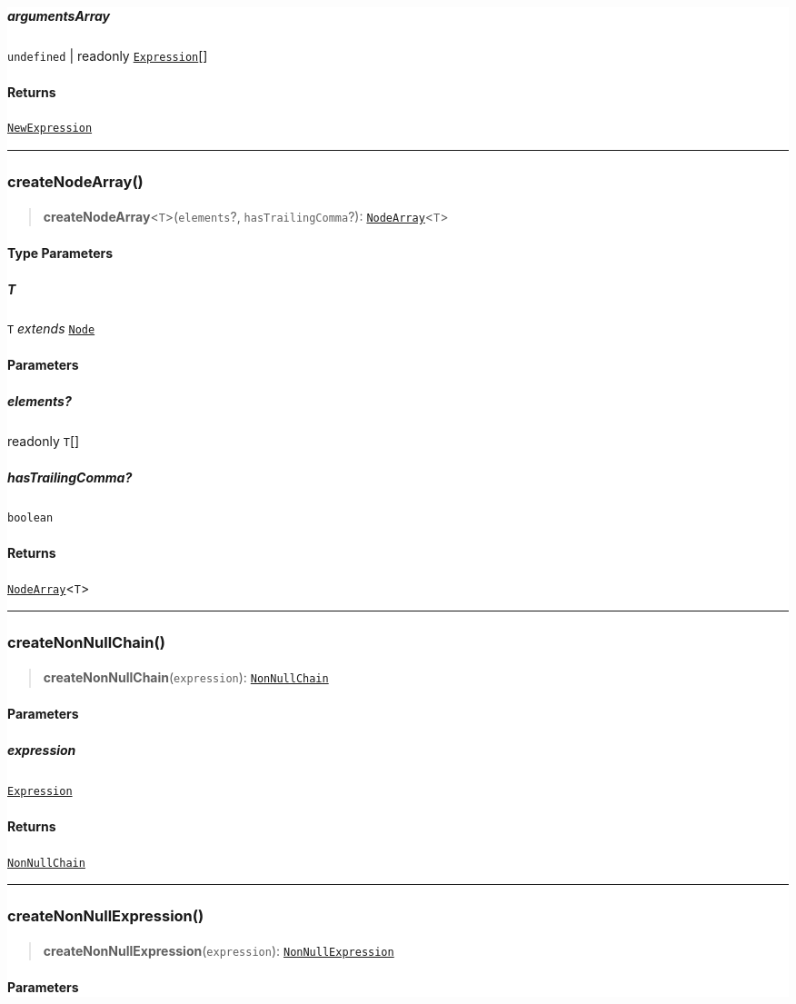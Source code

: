 ##### argumentsArray

`undefined` | readonly [`Expression`](Expression.md)[]

#### Returns

[`NewExpression`](NewExpression-1.md)

***

### createNodeArray()

> **createNodeArray**\<`T`\>(`elements`?, `hasTrailingComma`?): [`NodeArray`](NodeArray.md)\<`T`\>

#### Type Parameters

##### T

`T` *extends* [`Node`](Node.md)

#### Parameters

##### elements?

readonly `T`[]

##### hasTrailingComma?

`boolean`

#### Returns

[`NodeArray`](NodeArray.md)\<`T`\>

***

### createNonNullChain()

> **createNonNullChain**(`expression`): [`NonNullChain`](NonNullChain.md)

#### Parameters

##### expression

[`Expression`](Expression.md)

#### Returns

[`NonNullChain`](NonNullChain.md)

***

### createNonNullExpression()

> **createNonNullExpression**(`expression`): [`NonNullExpression`](NonNullExpression.md)

#### Parameters
